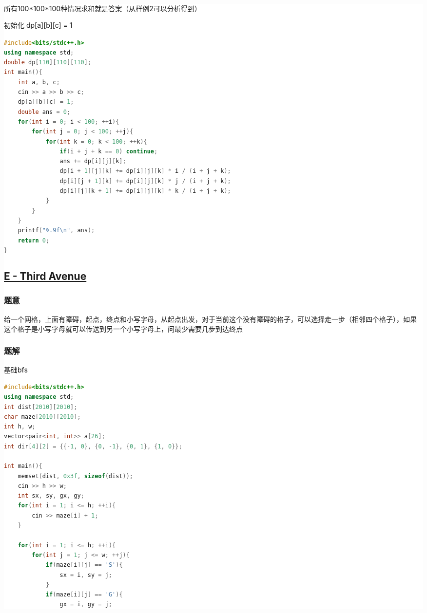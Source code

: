 所有100\*100\*100种情况求和就是答案（从样例2可以分析得到）

初始化 dp[a][b][c] = 1



```cpp
#include<bits/stdc++.h>
using namespace std;
double dp[110][110][110];
int main(){
	int a, b, c;
	cin >> a >> b >> c;
	dp[a][b][c] = 1;
	double ans = 0;
	for(int i = 0; i < 100; ++i){
		for(int j = 0; j < 100; ++j){
			for(int k = 0; k < 100; ++k){
				if(i + j + k == 0) continue;
				ans += dp[i][j][k];
				dp[i + 1][j][k] += dp[i][j][k] * i / (i + j + k);
				dp[i][j + 1][k] += dp[i][j][k] * j / (i + j + k);
				dp[i][j][k + 1] += dp[i][j][k] * k / (i + j + k);
			}
		}
	}
	printf("%.9f\n", ans);
	return 0;
}
```


## [E - Third Avenue](https://atcoder.jp/contests/abc184/tasks/abc184_e)

### 题意

给一个网格，上面有障碍，起点，终点和小写字母，从起点出发，对于当前这个没有障碍的格子，可以选择走一步（相邻四个格子），如果这个格子是小写字母就可以传送到另一个小写字母上，问最少需要几步到达终点

### 题解

基础bfs

```cpp
#include<bits/stdc++.h>
using namespace std;
int dist[2010][2010];
char maze[2010][2010];
int h, w;
vector<pair<int, int>> a[26];
int dir[4][2] = {{-1, 0}, {0, -1}, {0, 1}, {1, 0}};

int main(){
	memset(dist, 0x3f, sizeof(dist));
	cin >> h >> w;
	int sx, sy, gx, gy;
	for(int i = 1; i <= h; ++i){
		cin >> maze[i] + 1;
	}
	
	for(int i = 1; i <= h; ++i){
		for(int j = 1; j <= w; ++j){
			if(maze[i][j] == 'S'){
				sx = i, sy = j;
			}
			if(maze[i][j] == 'G'){
				gx = i, gy = j;
```